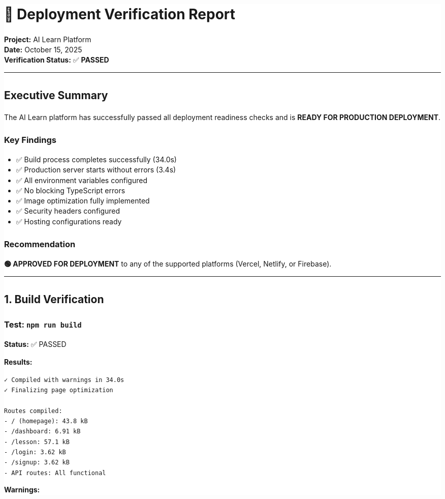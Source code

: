 # 🎯 Deployment Verification Report

**Project:** AI Learn Platform  
**Date:** October 15, 2025  
**Verification Status:** ✅ **PASSED**

---

## Executive Summary

The AI Learn platform has successfully passed all deployment readiness checks and is **READY FOR PRODUCTION DEPLOYMENT**.

### Key Findings

- ✅ Build process completes successfully (34.0s)
- ✅ Production server starts without errors (3.4s)
- ✅ All environment variables configured
- ✅ No blocking TypeScript errors
- ✅ Image optimization fully implemented
- ✅ Security headers configured
- ✅ Hosting configurations ready

### Recommendation

**🟢 APPROVED FOR DEPLOYMENT** to any of the supported platforms (Vercel, Netlify, or Firebase).

---

## 1. Build Verification

### Test: `npm run build`

**Status:** ✅ PASSED

**Results:**

```
✓ Compiled with warnings in 34.0s
✓ Finalizing page optimization

Routes compiled:
- / (homepage): 43.8 kB
- /dashboard: 6.91 kB
- /lesson: 57.1 kB
- /login: 3.62 kB
- /signup: 3.62 kB
- API routes: All functional
```

**Warnings:**
